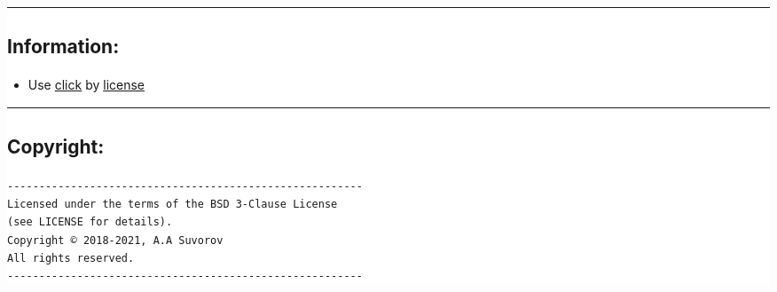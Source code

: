 ***

## Information:

- Use [click](https://github.com/pallets/click) by [license](https://github.com/pallets/click/blob/main/LICENSE.rst)

***

## Copyright:
    --------------------------------------------------------
    Licensed under the terms of the BSD 3-Clause License
    (see LICENSE for details).
    Copyright © 2018-2021, A.A Suvorov
    All rights reserved.
    --------------------------------------------------------

